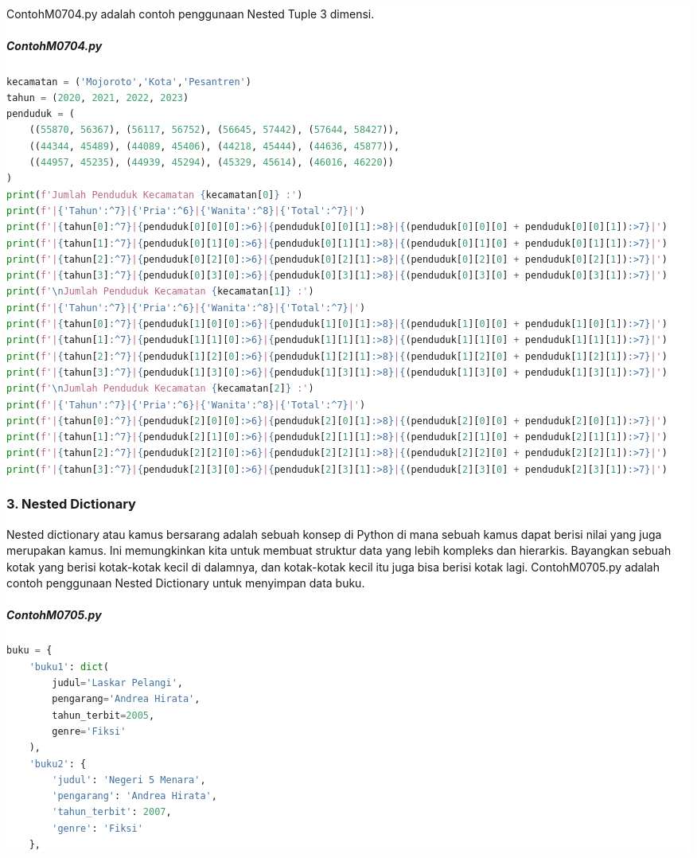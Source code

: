 ContohM0704.py adalah contoh penggunaan Nested Tuple 3 dimensi.
##### ContohM0704.py
```python
kecamatan = ('Mojoroto','Kota','Pesantren')
tahun = (2020, 2021, 2022, 2023)
penduduk = (
    ((55870, 56367), (56117, 56752), (56645, 57442), (57644, 58427)),
    ((44344, 45489), (44089, 45406), (44218, 45444), (44636, 45877)),
    ((44957, 45235), (44939, 45294), (45329, 45614), (46016, 46220))
)
print(f'Jumlah Penduduk Kecamatan {kecamatan[0]} :')
print(f'|{'Tahun':^7}|{'Pria':^6}|{'Wanita':^8}|{'Total':^7}|')
print(f'|{tahun[0]:^7}|{penduduk[0][0][0]:>6}|{penduduk[0][0][1]:>8}|{(penduduk[0][0][0] + penduduk[0][0][1]):>7}|')
print(f'|{tahun[1]:^7}|{penduduk[0][1][0]:>6}|{penduduk[0][1][1]:>8}|{(penduduk[0][1][0] + penduduk[0][1][1]):>7}|')
print(f'|{tahun[2]:^7}|{penduduk[0][2][0]:>6}|{penduduk[0][2][1]:>8}|{(penduduk[0][2][0] + penduduk[0][2][1]):>7}|')
print(f'|{tahun[3]:^7}|{penduduk[0][3][0]:>6}|{penduduk[0][3][1]:>8}|{(penduduk[0][3][0] + penduduk[0][3][1]):>7}|')
print(f'\nJumlah Penduduk Kecamatan {kecamatan[1]} :')
print(f'|{'Tahun':^7}|{'Pria':^6}|{'Wanita':^8}|{'Total':^7}|')
print(f'|{tahun[0]:^7}|{penduduk[1][0][0]:>6}|{penduduk[1][0][1]:>8}|{(penduduk[1][0][0] + penduduk[1][0][1]):>7}|')
print(f'|{tahun[1]:^7}|{penduduk[1][1][0]:>6}|{penduduk[1][1][1]:>8}|{(penduduk[1][1][0] + penduduk[1][1][1]):>7}|')
print(f'|{tahun[2]:^7}|{penduduk[1][2][0]:>6}|{penduduk[1][2][1]:>8}|{(penduduk[1][2][0] + penduduk[1][2][1]):>7}|')
print(f'|{tahun[3]:^7}|{penduduk[1][3][0]:>6}|{penduduk[1][3][1]:>8}|{(penduduk[1][3][0] + penduduk[1][3][1]):>7}|')
print(f'\nJumlah Penduduk Kecamatan {kecamatan[2]} :')
print(f'|{'Tahun':^7}|{'Pria':^6}|{'Wanita':^8}|{'Total':^7}|')
print(f'|{tahun[0]:^7}|{penduduk[2][0][0]:>6}|{penduduk[2][0][1]:>8}|{(penduduk[2][0][0] + penduduk[2][0][1]):>7}|')
print(f'|{tahun[1]:^7}|{penduduk[2][1][0]:>6}|{penduduk[2][1][1]:>8}|{(penduduk[2][1][0] + penduduk[2][1][1]):>7}|')
print(f'|{tahun[2]:^7}|{penduduk[2][2][0]:>6}|{penduduk[2][2][1]:>8}|{(penduduk[2][2][0] + penduduk[2][2][1]):>7}|')
print(f'|{tahun[3]:^7}|{penduduk[2][3][0]:>6}|{penduduk[2][3][1]:>8}|{(penduduk[2][3][0] + penduduk[2][3][1]):>7}|')
```

### 3. Nested Dictionary
Nested dictionary atau kamus bersarang adalah sebuah konsep di Python di mana sebuah kamus dapat berisi nilai yang juga merupakan kamus. Ini memungkinkan kita untuk membuat struktur data yang lebih kompleks dan hierarkis. Bayangkan sebuah kotak yang berisi kotak-kotak kecil di dalamnya, dan kotak-kotak kecil itu juga bisa berisi kotak lagi. ContohM0705.py adalah contoh penggunaan Nested Dictionary untuk menyimpan data buku.
##### ContohM0705.py
```python
buku = {
    'buku1': dict(
        judul='Laskar Pelangi',
        pengarang='Andrea Hirata',
        tahun_terbit=2005,
        genre='Fiksi'
    ),
    'buku2': {
        'judul': 'Negeri 5 Menara',
        'pengarang': 'Andrea Hirata',
        'tahun_terbit': 2007,
        'genre': 'Fiksi'
    },
```